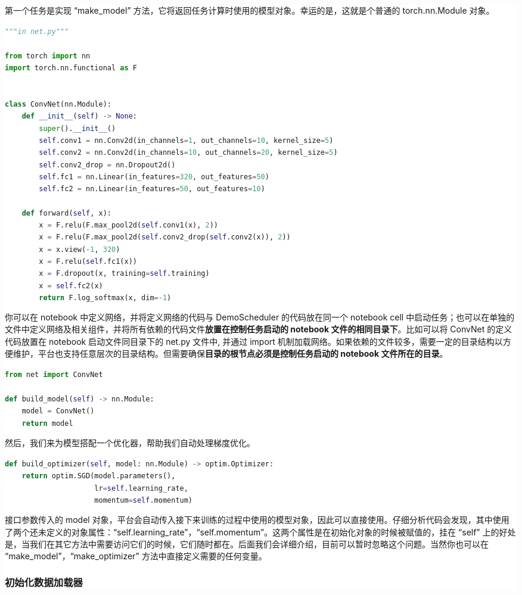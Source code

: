 第一个任务是实现 “make\_model” 方法，它将返回任务计算时使用的模型对象。幸运的是，这就是个普通的 torch.nn.Module 对象。

```python
"""in net.py"""

from torch import nn
import torch.nn.functional as F


class ConvNet(nn.Module):
    def __init__(self) -> None:
        super().__init__()
        self.conv1 = nn.Conv2d(in_channels=1, out_channels=10, kernel_size=5)
        self.conv2 = nn.Conv2d(in_channels=10, out_channels=20, kernel_size=5)
        self.conv2_drop = nn.Dropout2d()
        self.fc1 = nn.Linear(in_features=320, out_features=50)
        self.fc2 = nn.Linear(in_features=50, out_features=10)

    def forward(self, x):
        x = F.relu(F.max_pool2d(self.conv1(x), 2))
        x = F.relu(F.max_pool2d(self.conv2_drop(self.conv2(x)), 2))
        x = x.view(-1, 320)
        x = F.relu(self.fc1(x))
        x = F.dropout(x, training=self.training)
        x = self.fc2(x)
        return F.log_softmax(x, dim=-1)
```

你可以在 notebook 中定义网络，并将定义网络的代码与 DemoScheduler 的代码放在同一个 notebook cell 中启动任务；也可以在单独的文件中定义网络及相关组件，并将所有依赖的代码文件**放置在控制任务启动的 notebook 文件的相同目录下**。比如可以将 ConvNet 的定义代码放置在 notebook 启动文件同目录下的 net.py 文件中, 并通过 import 机制加载网络。如果依赖的文件较多，需要一定的目录结构以方便维护，平台也支持任意层次的目录结构。但需要确保**目录的根节点必须是控制任务启动的 notebook 文件所在的目录**。

```python
from net import ConvNet

def build_model(self) -> nn.Module:
    model = ConvNet()
    return model
```

然后，我们来为模型搭配一个优化器，帮助我们自动处理梯度优化。

```python
def build_optimizer(self, model: nn.Module) -> optim.Optimizer:
    return optim.SGD(model.parameters(),
                     lr=self.learning_rate,
                     momentum=self.momentum)
```

接口参数传入的 model 对象，平台会自动传入接下来训练的过程中使用的模型对象，因此可以直接使用。仔细分析代码会发现，其中使用了两个还未定义的对象属性：“self.learning\_rate”，“self.momentum”。这两个属性是在初始化对象的时候被赋值的，挂在 “self” 上的好处是，当我们在其它方法中需要访问它们的时候，它们随时都在。后面我们会详细介绍，目前可以暂时忽略这个问题。当然你也可以在 “make\_model”，“make\_optimizer” 方法中直接定义需要的任何变量。

### 初始化数据加载器
